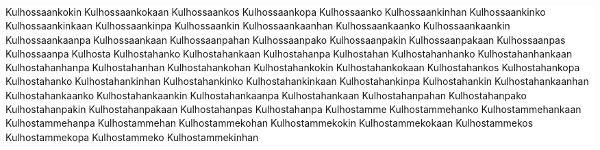 Kulhossaankokin
Kulhossaankokaan
Kulhossaankos
Kulhossaankopa
Kulhossaanko
Kulhossaankinhan
Kulhossaankinko
Kulhossaankinkaan
Kulhossaankinpa
Kulhossaankin
Kulhossaankaanhan
Kulhossaankaanko
Kulhossaankaankin
Kulhossaankaanpa
Kulhossaankaan
Kulhossaanpahan
Kulhossaanpako
Kulhossaanpakin
Kulhossaanpakaan
Kulhossaanpas
Kulhossaanpa
Kulhosta
Kulhostahanko
Kulhostahankaan
Kulhostahanpa
Kulhostahan
Kulhostahanhanko
Kulhostahanhankaan
Kulhostahanhanpa
Kulhostahanhan
Kulhostahankohan
Kulhostahankokin
Kulhostahankokaan
Kulhostahankos
Kulhostahankopa
Kulhostahanko
Kulhostahankinhan
Kulhostahankinko
Kulhostahankinkaan
Kulhostahankinpa
Kulhostahankin
Kulhostahankaanhan
Kulhostahankaanko
Kulhostahankaankin
Kulhostahankaanpa
Kulhostahankaan
Kulhostahanpahan
Kulhostahanpako
Kulhostahanpakin
Kulhostahanpakaan
Kulhostahanpas
Kulhostahanpa
Kulhostamme
Kulhostammehanko
Kulhostammehankaan
Kulhostammehanpa
Kulhostammehan
Kulhostammekohan
Kulhostammekokin
Kulhostammekokaan
Kulhostammekos
Kulhostammekopa
Kulhostammeko
Kulhostammekinhan